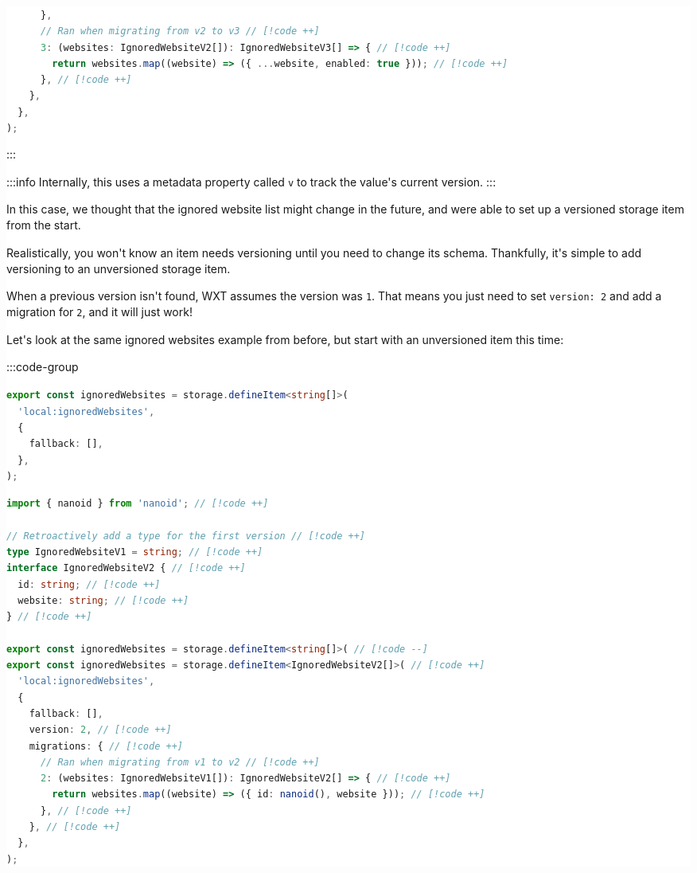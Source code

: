 ```ts [v3]
      },
      // Ran when migrating from v2 to v3 // [!code ++]
      3: (websites: IgnoredWebsiteV2[]): IgnoredWebsiteV3[] => { // [!code ++]
        return websites.map((website) => ({ ...website, enabled: true })); // [!code ++]
      }, // [!code ++]
    },
  },
);
```

:::

:::info
Internally, this uses a metadata property called `v` to track the value's current version.
:::

In this case, we thought that the ignored website list might change in the future, and were able to set up a versioned storage item from the start.

Realistically, you won't know an item needs versioning until you need to change its schema. Thankfully, it's simple to add versioning to an unversioned storage item.

When a previous version isn't found, WXT assumes the version was `1`. That means you just need to set `version: 2` and add a migration for `2`, and it will just work!

Let's look at the same ignored websites example from before, but start with an unversioned item this time:

:::code-group

```ts [Unversioned]
export const ignoredWebsites = storage.defineItem<string[]>(
  'local:ignoredWebsites',
  {
    fallback: [],
  },
);
```


```ts [v2]
import { nanoid } from 'nanoid'; // [!code ++]

// Retroactively add a type for the first version // [!code ++]
type IgnoredWebsiteV1 = string; // [!code ++]
interface IgnoredWebsiteV2 { // [!code ++]
  id: string; // [!code ++]
  website: string; // [!code ++]
} // [!code ++]

export const ignoredWebsites = storage.defineItem<string[]>( // [!code --]
export const ignoredWebsites = storage.defineItem<IgnoredWebsiteV2[]>( // [!code ++]
  'local:ignoredWebsites',
  {
    fallback: [],
    version: 2, // [!code ++]
    migrations: { // [!code ++]
      // Ran when migrating from v1 to v2 // [!code ++]
      2: (websites: IgnoredWebsiteV1[]): IgnoredWebsiteV2[] => { // [!code ++]
        return websites.map((website) => ({ id: nanoid(), website })); // [!code ++]
      }, // [!code ++]
    }, // [!code ++]
  },
);
```
